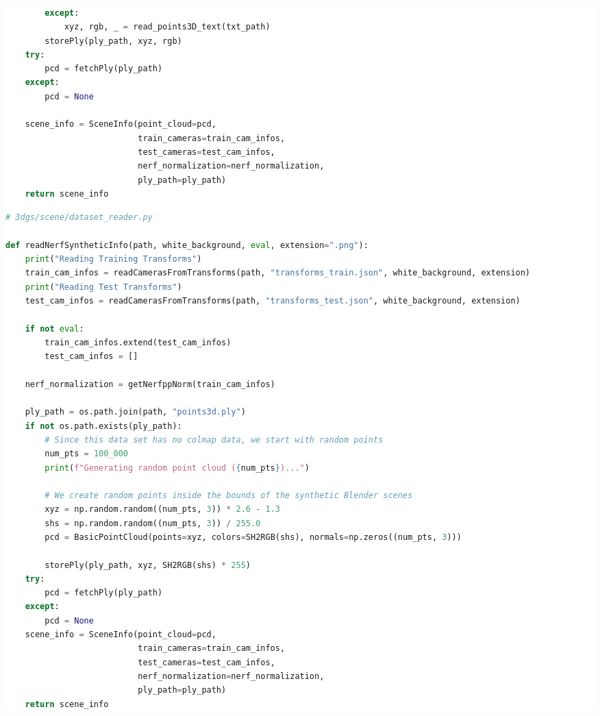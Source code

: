 ```python
        except:
            xyz, rgb, _ = read_points3D_text(txt_path)
        storePly(ply_path, xyz, rgb)
    try:
        pcd = fetchPly(ply_path)
    except:
        pcd = None

    scene_info = SceneInfo(point_cloud=pcd,
                           train_cameras=train_cam_infos,
                           test_cameras=test_cam_infos,
                           nerf_normalization=nerf_normalization,
                           ply_path=ply_path)
    return scene_info
```

```python
# 3dgs/scene/dataset_reader.py

def readNerfSyntheticInfo(path, white_background, eval, extension=".png"):
    print("Reading Training Transforms")
    train_cam_infos = readCamerasFromTransforms(path, "transforms_train.json", white_background, extension)
    print("Reading Test Transforms")
    test_cam_infos = readCamerasFromTransforms(path, "transforms_test.json", white_background, extension)
    
    if not eval:
        train_cam_infos.extend(test_cam_infos)
        test_cam_infos = []

    nerf_normalization = getNerfppNorm(train_cam_infos)

    ply_path = os.path.join(path, "points3d.ply")
    if not os.path.exists(ply_path):
        # Since this data set has no colmap data, we start with random points
        num_pts = 100_000
        print(f"Generating random point cloud ({num_pts})...")
        
        # We create random points inside the bounds of the synthetic Blender scenes
        xyz = np.random.random((num_pts, 3)) * 2.6 - 1.3
        shs = np.random.random((num_pts, 3)) / 255.0
        pcd = BasicPointCloud(points=xyz, colors=SH2RGB(shs), normals=np.zeros((num_pts, 3)))

        storePly(ply_path, xyz, SH2RGB(shs) * 255)
    try:
        pcd = fetchPly(ply_path)
    except:
        pcd = None
    scene_info = SceneInfo(point_cloud=pcd,
                           train_cameras=train_cam_infos,
                           test_cameras=test_cam_infos,
                           nerf_normalization=nerf_normalization,
                           ply_path=ply_path)
    return scene_info
```
